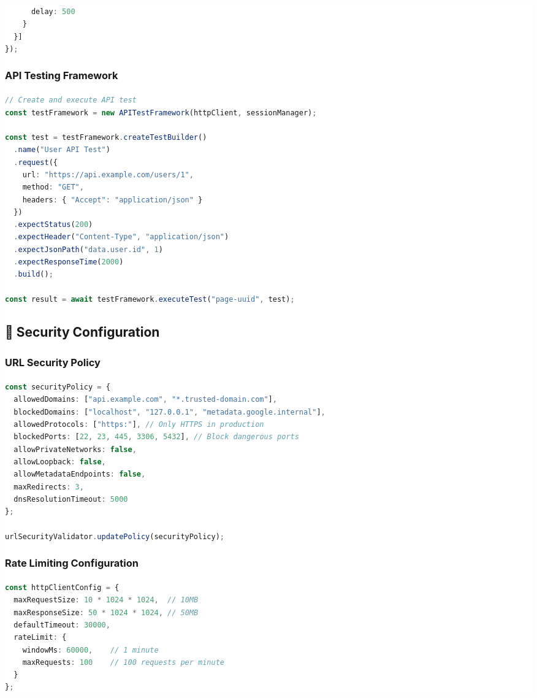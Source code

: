 ```typescript
      delay: 500
    }
  }]
});
```

### API Testing Framework
```typescript
// Create and execute API test
const testFramework = new APITestFramework(httpClient, sessionManager);

const test = testFramework.createTestBuilder()
  .name("User API Test")
  .request({
    url: "https://api.example.com/users/1",
    method: "GET",
    headers: { "Accept": "application/json" }
  })
  .expectStatus(200)
  .expectHeader("Content-Type", "application/json")
  .expectJsonPath("data.user.id", 1)
  .expectResponseTime(2000)
  .build();

const result = await testFramework.executeTest("page-uuid", test);
```

## 🔐 Security Configuration

### URL Security Policy
```typescript
const securityPolicy = {
  allowedDomains: ["api.example.com", "*.trusted-domain.com"],
  blockedDomains: ["localhost", "127.0.0.1", "metadata.google.internal"],
  allowedProtocols: ["https:"], // Only HTTPS in production
  blockedPorts: [22, 23, 445, 3306, 5432], // Block dangerous ports
  allowPrivateNetworks: false,
  allowLoopback: false,
  allowMetadataEndpoints: false,
  maxRedirects: 3,
  dnsResolutionTimeout: 5000
};

urlSecurityValidator.updatePolicy(securityPolicy);
```

### Rate Limiting Configuration
```typescript
const httpClientConfig = {
  maxRequestSize: 10 * 1024 * 1024,  // 10MB
  maxResponseSize: 50 * 1024 * 1024, // 50MB
  defaultTimeout: 30000,
  rateLimit: {
    windowMs: 60000,    // 1 minute
    maxRequests: 100    // 100 requests per minute
  }
};
```
